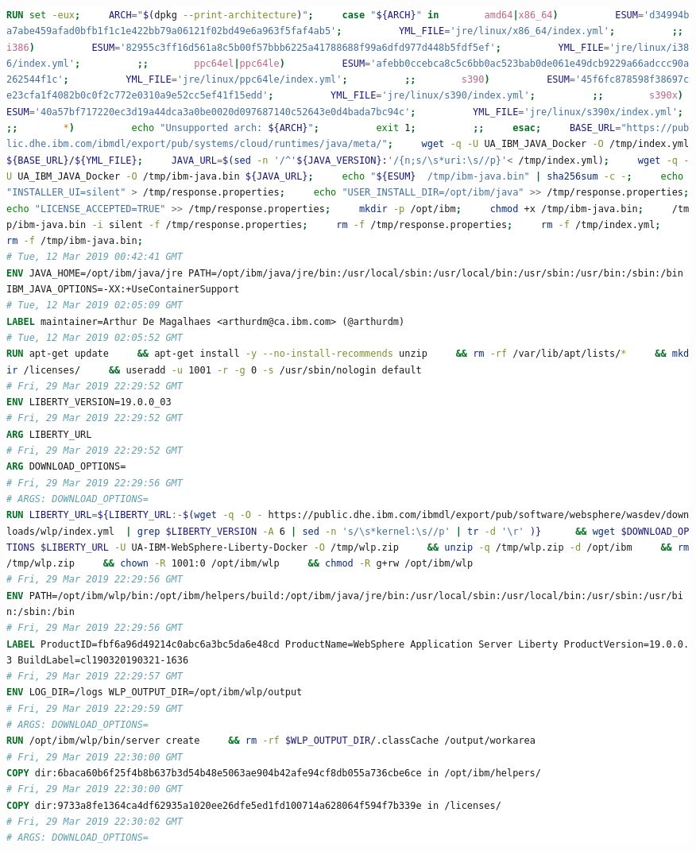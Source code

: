 ```dockerfile
RUN set -eux;     ARCH="$(dpkg --print-architecture)";     case "${ARCH}" in        amd64|x86_64)          ESUM='d34994ba7abe459afad0bfb1f1c1e422bb79a06121f02bd49e6a963f5faf4ab5';          YML_FILE='jre/linux/x86_64/index.yml';          ;;        i386)          ESUM='82955c3ff16d561a8c5b00f57bbb6225a41788688f99a6dfd977d448b5fdf5ef';          YML_FILE='jre/linux/i386/index.yml';          ;;        ppc64el|ppc64le)          ESUM='afebb0ccebca8c5c6bb0ac523bab0de061e49dcb9229a66adccc90a262544f1c';          YML_FILE='jre/linux/ppc64le/index.yml';          ;;        s390)          ESUM='45f6fc878598f38697ce23cfa1f4082b0c0f2c772e0310a9e52cc5ef41f15edd';          YML_FILE='jre/linux/s390/index.yml';          ;;        s390x)          ESUM='40a57bf717220ec3d19a44dca3a0be0020d097687140c52643e0d4bada7bc94c';          YML_FILE='jre/linux/s390x/index.yml';          ;;        *)          echo "Unsupported arch: ${ARCH}";          exit 1;          ;;     esac;     BASE_URL="https://public.dhe.ibm.com/ibmdl/export/pub/systems/cloud/runtimes/java/meta/";     wget -q -U UA_IBM_JAVA_Docker -O /tmp/index.yml ${BASE_URL}/${YML_FILE};     JAVA_URL=$(sed -n '/^'${JAVA_VERSION}:'/{n;s/\s*uri:\s//p}'< /tmp/index.yml);     wget -q -U UA_IBM_JAVA_Docker -O /tmp/ibm-java.bin ${JAVA_URL};     echo "${ESUM}  /tmp/ibm-java.bin" | sha256sum -c -;     echo "INSTALLER_UI=silent" > /tmp/response.properties;     echo "USER_INSTALL_DIR=/opt/ibm/java" >> /tmp/response.properties;     echo "LICENSE_ACCEPTED=TRUE" >> /tmp/response.properties;     mkdir -p /opt/ibm;     chmod +x /tmp/ibm-java.bin;     /tmp/ibm-java.bin -i silent -f /tmp/response.properties;     rm -f /tmp/response.properties;     rm -f /tmp/index.yml;     rm -f /tmp/ibm-java.bin;
# Tue, 12 Mar 2019 00:42:41 GMT
ENV JAVA_HOME=/opt/ibm/java/jre PATH=/opt/ibm/java/jre/bin:/usr/local/sbin:/usr/local/bin:/usr/sbin:/usr/bin:/sbin:/bin IBM_JAVA_OPTIONS=-XX:+UseContainerSupport
# Tue, 12 Mar 2019 02:05:09 GMT
LABEL maintainer=Arthur De Magalhaes <arthurdm@ca.ibm.com> (@arthurdm)
# Tue, 12 Mar 2019 02:05:52 GMT
RUN apt-get update     && apt-get install -y --no-install-recommends unzip     && rm -rf /var/lib/apt/lists/*     && mkdir /licenses/     && useradd -u 1001 -r -g 0 -s /usr/sbin/nologin default
# Fri, 29 Mar 2019 22:29:52 GMT
ENV LIBERTY_VERSION=19.0.0_03
# Fri, 29 Mar 2019 22:29:52 GMT
ARG LIBERTY_URL
# Fri, 29 Mar 2019 22:29:52 GMT
ARG DOWNLOAD_OPTIONS=
# Fri, 29 Mar 2019 22:29:56 GMT
# ARGS: DOWNLOAD_OPTIONS=
RUN LIBERTY_URL=${LIBERTY_URL:-$(wget -q -O - https://public.dhe.ibm.com/ibmdl/export/pub/software/websphere/wasdev/downloads/wlp/index.yml  | grep $LIBERTY_VERSION -A 6 | sed -n 's/\s*kernel:\s//p' | tr -d '\r' )}      && wget $DOWNLOAD_OPTIONS $LIBERTY_URL -U UA-IBM-WebSphere-Liberty-Docker -O /tmp/wlp.zip     && unzip -q /tmp/wlp.zip -d /opt/ibm     && rm /tmp/wlp.zip     && chown -R 1001:0 /opt/ibm/wlp     && chmod -R g+rw /opt/ibm/wlp
# Fri, 29 Mar 2019 22:29:56 GMT
ENV PATH=/opt/ibm/wlp/bin:/opt/ibm/helpers/build:/opt/ibm/java/jre/bin:/usr/local/sbin:/usr/local/bin:/usr/sbin:/usr/bin:/sbin:/bin
# Fri, 29 Mar 2019 22:29:56 GMT
LABEL ProductID=fbf6a96d49214c0abc6a3bc5da6e48cd ProductName=WebSphere Application Server Liberty ProductVersion=19.0.0.3 BuildLabel=cl190320190321-1636
# Fri, 29 Mar 2019 22:29:57 GMT
ENV LOG_DIR=/logs WLP_OUTPUT_DIR=/opt/ibm/wlp/output
# Fri, 29 Mar 2019 22:29:59 GMT
# ARGS: DOWNLOAD_OPTIONS=
RUN /opt/ibm/wlp/bin/server create     && rm -rf $WLP_OUTPUT_DIR/.classCache /output/workarea
# Fri, 29 Mar 2019 22:30:00 GMT
COPY dir:6baca60b6f25f4b8b637b3d54b48e5063ae904b42afe94cf8db055a736cbe6ce in /opt/ibm/helpers/ 
# Fri, 29 Mar 2019 22:30:00 GMT
COPY dir:9733a8fe1364ca4df62935a1020ee26dfe5ed1fd100714a628064f594f7b339e in /licenses/ 
# Fri, 29 Mar 2019 22:30:02 GMT
# ARGS: DOWNLOAD_OPTIONS=
```